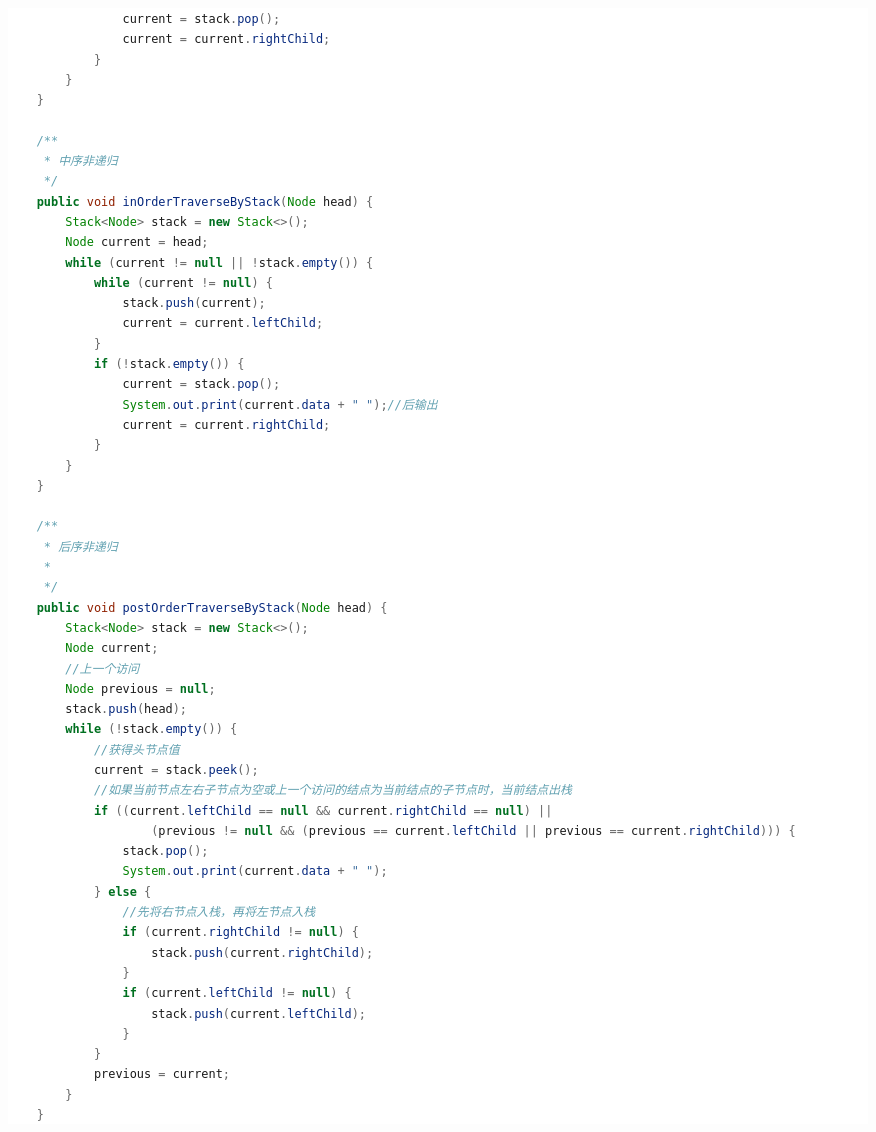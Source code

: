 ```java
                current = stack.pop();
                current = current.rightChild;
            }
        }
    }

    /**
     * 中序非递归
     */
    public void inOrderTraverseByStack(Node head) {
        Stack<Node> stack = new Stack<>();
        Node current = head;
        while (current != null || !stack.empty()) {
            while (current != null) {
                stack.push(current);
                current = current.leftChild;
            }
            if (!stack.empty()) {
                current = stack.pop();
                System.out.print(current.data + " ");//后输出
                current = current.rightChild;
            }
        }
    }

    /**
     * 后序非递归
     * 
     */
    public void postOrderTraverseByStack(Node head) {
        Stack<Node> stack = new Stack<>();
        Node current;
        //上一个访问
        Node previous = null;
        stack.push(head);
        while (!stack.empty()) {
            //获得头节点值
            current = stack.peek();
            //如果当前节点左右子节点为空或上一个访问的结点为当前结点的子节点时，当前结点出栈
            if ((current.leftChild == null && current.rightChild == null) ||
                    (previous != null && (previous == current.leftChild || previous == current.rightChild))) {
                stack.pop();
                System.out.print(current.data + " ");
            } else {
                //先将右节点入栈，再将左节点入栈
                if (current.rightChild != null) {
                    stack.push(current.rightChild);
                }
                if (current.leftChild != null) {
                    stack.push(current.leftChild);
                }
            }
            previous = current;
        }
    }
```
